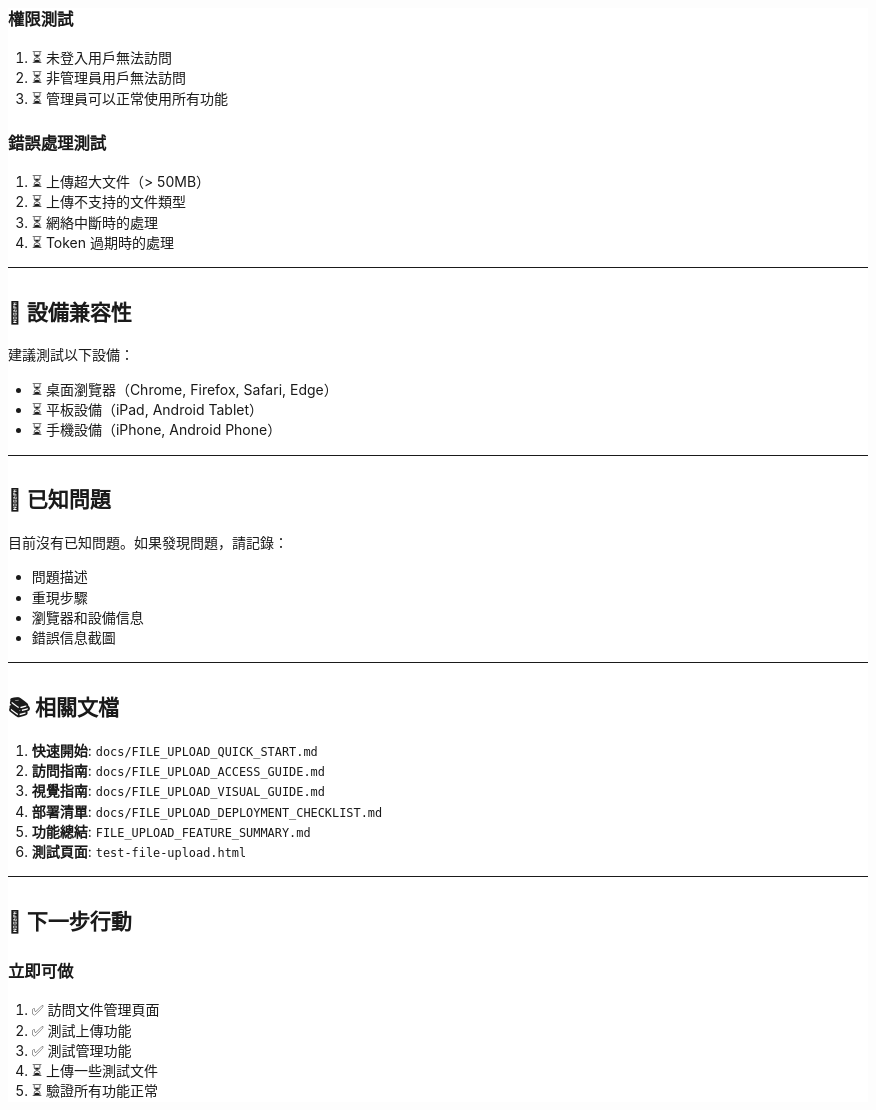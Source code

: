 ### 權限測試
1. ⏳ 未登入用戶無法訪問
2. ⏳ 非管理員用戶無法訪問
3. ⏳ 管理員可以正常使用所有功能

### 錯誤處理測試
1. ⏳ 上傳超大文件（> 50MB）
2. ⏳ 上傳不支持的文件類型
3. ⏳ 網絡中斷時的處理
4. ⏳ Token 過期時的處理

---

## 📱 設備兼容性

建議測試以下設備：
- ⏳ 桌面瀏覽器（Chrome, Firefox, Safari, Edge）
- ⏳ 平板設備（iPad, Android Tablet）
- ⏳ 手機設備（iPhone, Android Phone）

---

## 🐛 已知問題

目前沒有已知問題。如果發現問題，請記錄：
- 問題描述
- 重現步驟
- 瀏覽器和設備信息
- 錯誤信息截圖

---

## 📚 相關文檔

1. **快速開始**: `docs/FILE_UPLOAD_QUICK_START.md`
2. **訪問指南**: `docs/FILE_UPLOAD_ACCESS_GUIDE.md`
3. **視覺指南**: `docs/FILE_UPLOAD_VISUAL_GUIDE.md`
4. **部署清單**: `docs/FILE_UPLOAD_DEPLOYMENT_CHECKLIST.md`
5. **功能總結**: `FILE_UPLOAD_FEATURE_SUMMARY.md`
6. **測試頁面**: `test-file-upload.html`

---

## 🎊 下一步行動

### 立即可做
1. ✅ 訪問文件管理頁面
2. ✅ 測試上傳功能
3. ✅ 測試管理功能
4. ⏳ 上傳一些測試文件
5. ⏳ 驗證所有功能正常
